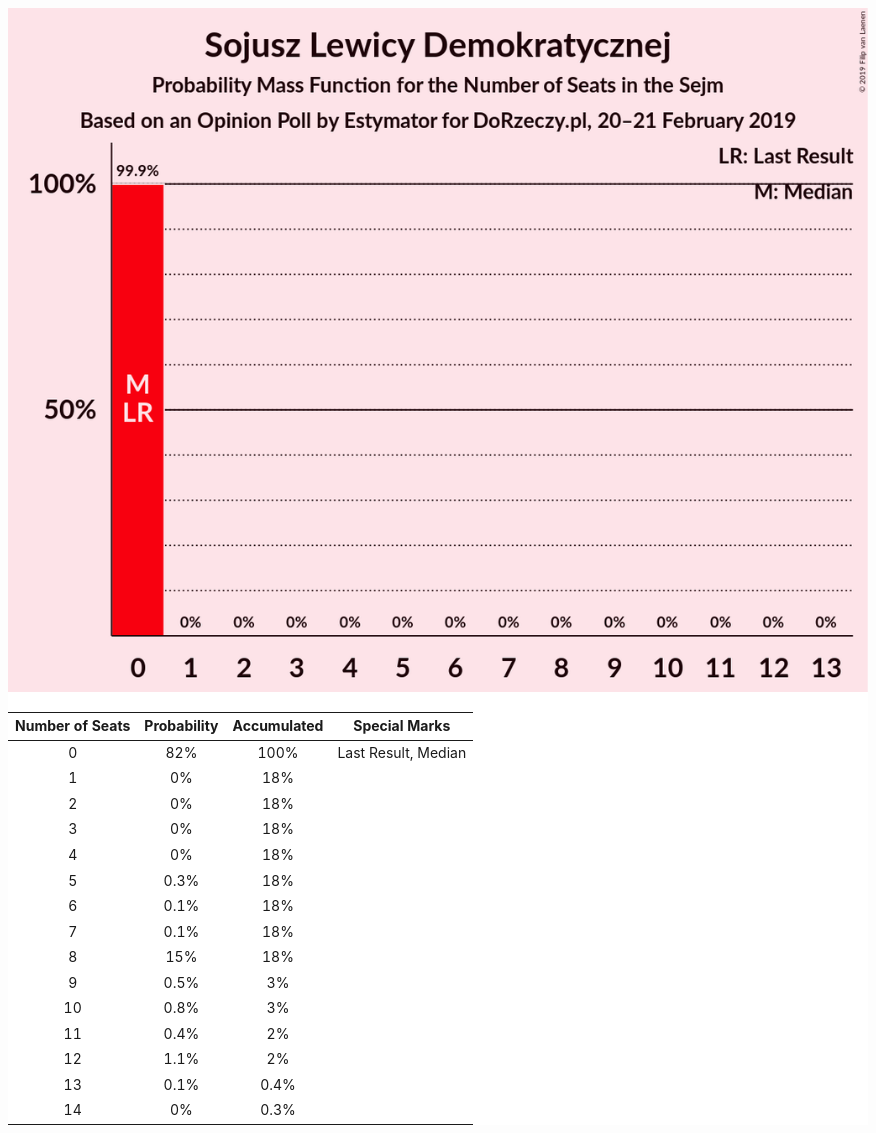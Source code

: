 ![Graph with seats probability mass function not yet produced](2019-02-21-Estymator-seats-pmf-sojuszlewicydemokratycznej.png "Seats Probability Mass Function")

| Number of Seats | Probability | Accumulated | Special Marks |
|:---------------:|:-----------:|:-----------:|:-------------:|
| 0 | 82% | 100% | Last Result, Median |
| 1 | 0% | 18% |  |
| 2 | 0% | 18% |  |
| 3 | 0% | 18% |  |
| 4 | 0% | 18% |  |
| 5 | 0.3% | 18% |  |
| 6 | 0.1% | 18% |  |
| 7 | 0.1% | 18% |  |
| 8 | 15% | 18% |  |
| 9 | 0.5% | 3% |  |
| 10 | 0.8% | 3% |  |
| 11 | 0.4% | 2% |  |
| 12 | 1.1% | 2% |  |
| 13 | 0.1% | 0.4% |  |
| 14 | 0% | 0.3% |  |